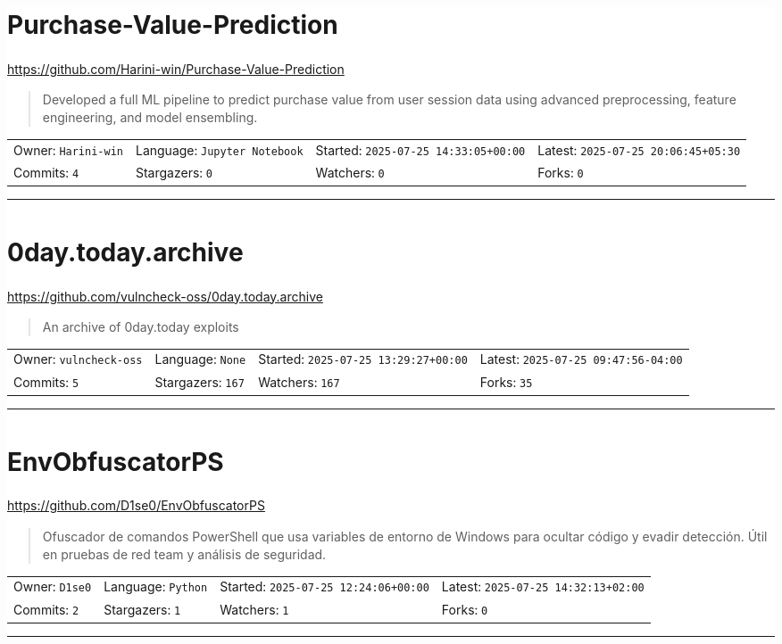 
# Purchase-Value-Prediction

https://github.com/Harini-win/Purchase-Value-Prediction
<blockquote>
Developed a full ML pipeline to predict purchase value from user session data using advanced preprocessing, feature engineering, and model ensembling.
</blockquote>

<table><tr>
<tr><td>Owner: <code>Harini-win</code></td>
    <td>Language: <code>Jupyter Notebook</code></td>
    <td>Started: <code>2025-07-25 14:33:05+00:00</code></td>
    <td>Latest: <code>2025-07-25 20:06:45+05:30</code></td></tr>
<tr><td>Commits: <code>4</code></td>
    <td>Stargazers: <code>0</code></td>
    <td>Watchers: <code>0</code></td>
    <td>Forks: <code>0</code></td></tr>
</table>

---

# 0day.today.archive

https://github.com/vulncheck-oss/0day.today.archive
<blockquote>
An archive of 0day.today exploits
</blockquote>

<table><tr>
<tr><td>Owner: <code>vulncheck-oss</code></td>
    <td>Language: <code>None</code></td>
    <td>Started: <code>2025-07-25 13:29:27+00:00</code></td>
    <td>Latest: <code>2025-07-25 09:47:56-04:00</code></td></tr>
<tr><td>Commits: <code>5</code></td>
    <td>Stargazers: <code>167</code></td>
    <td>Watchers: <code>167</code></td>
    <td>Forks: <code>35</code></td></tr>
</table>

---

# EnvObfuscatorPS

https://github.com/D1se0/EnvObfuscatorPS
<blockquote>
Ofuscador de comandos PowerShell que usa variables de entorno de Windows para ocultar código y evadir detección. Útil en pruebas de red team y análisis de seguridad.
</blockquote>

<table><tr>
<tr><td>Owner: <code>D1se0</code></td>
    <td>Language: <code>Python</code></td>
    <td>Started: <code>2025-07-25 12:24:06+00:00</code></td>
    <td>Latest: <code>2025-07-25 14:32:13+02:00</code></td></tr>
<tr><td>Commits: <code>2</code></td>
    <td>Stargazers: <code>1</code></td>
    <td>Watchers: <code>1</code></td>
    <td>Forks: <code>0</code></td></tr>
</table>

---